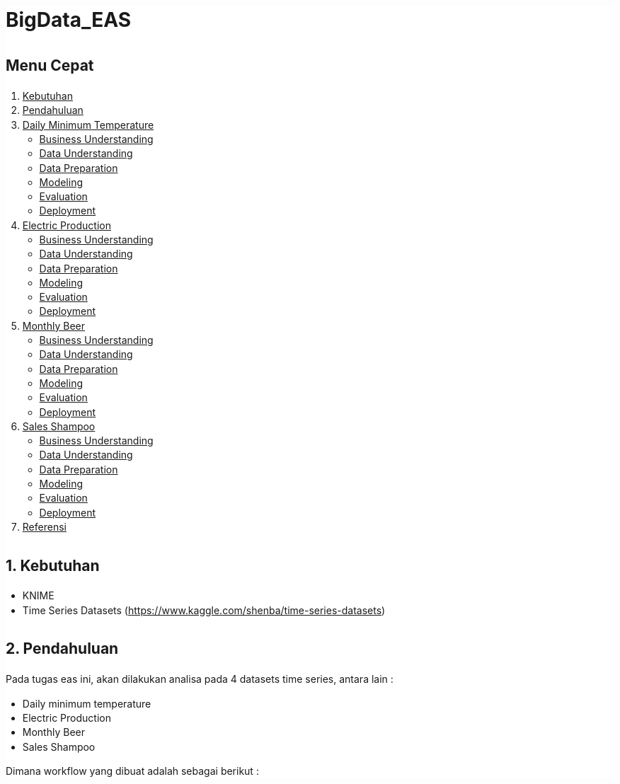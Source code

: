 # BigData_EAS

## Menu Cepat
1. [Kebutuhan](#1-kebutuhan)
2. [Pendahuluan](#2-pendahuluan)
3. [Daily Minimum Temperature](#3-daily-minimum-temperature)
	- [Business Understanding](#31-business-understanding)
	- [Data Understanding](#32-data-understanding)
	- [Data Preparation](#33-data-preparation)
	- [Modeling](#34-modeling)
	- [Evaluation](#35-evaluation)
	- [Deployment](#36-deployment)
4. [Electric Production](#4-electric-production)
	- [Business Understanding](#41-business-understanding)
	- [Data Understanding](#42-data-understanding)
	- [Data Preparation](#43-data-preparation)
	- [Modeling](#44-modeling)
	- [Evaluation](#45-evaluation)
	- [Deployment](#46-deployment)
5. [Monthly Beer](#5-monthly-beer)
	- [Business Understanding](#51-business-understanding)
	- [Data Understanding](#52-data-understanding)
	- [Data Preparation](#53-data-preparation)
	- [Modeling](#54-modeling)
	- [Evaluation](#55-evaluation)
	- [Deployment](#56-deployment)
6. [Sales Shampoo](#6-sales-shampoo)
	- [Business Understanding](#61-business-understanding)
	- [Data Understanding](#62-data-understanding)
	- [Data Preparation](#63-data-preparation)
	- [Modeling](#64-modeling)
	- [Evaluation](#65-evaluation)
	- [Deployment](#66-deployment)
7. [Referensi](#7-referensi)

## 1. Kebutuhan
- KNIME
- Time Series Datasets (https://www.kaggle.com/shenba/time-series-datasets)


## 2. Pendahuluan
Pada tugas eas ini, akan dilakukan analisa pada 4 datasets time series, antara lain :
- Daily minimum temperature
- Electric Production
- Monthly Beer
- Sales Shampoo

Dimana workflow yang dibuat adalah sebagai berikut :
